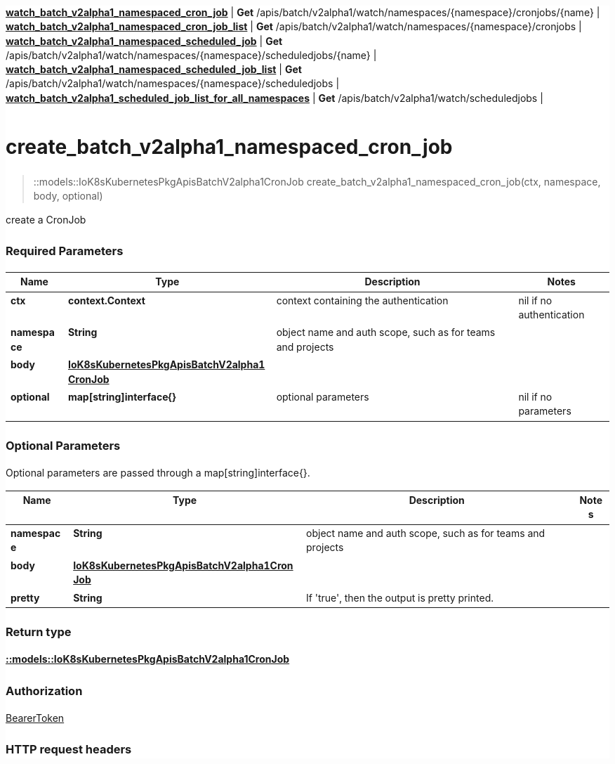 [**watch_batch_v2alpha1_namespaced_cron_job**](BatchV2alpha1Api.md#watch_batch_v2alpha1_namespaced_cron_job) | **Get** /apis/batch/v2alpha1/watch/namespaces/{namespace}/cronjobs/{name} | 
[**watch_batch_v2alpha1_namespaced_cron_job_list**](BatchV2alpha1Api.md#watch_batch_v2alpha1_namespaced_cron_job_list) | **Get** /apis/batch/v2alpha1/watch/namespaces/{namespace}/cronjobs | 
[**watch_batch_v2alpha1_namespaced_scheduled_job**](BatchV2alpha1Api.md#watch_batch_v2alpha1_namespaced_scheduled_job) | **Get** /apis/batch/v2alpha1/watch/namespaces/{namespace}/scheduledjobs/{name} | 
[**watch_batch_v2alpha1_namespaced_scheduled_job_list**](BatchV2alpha1Api.md#watch_batch_v2alpha1_namespaced_scheduled_job_list) | **Get** /apis/batch/v2alpha1/watch/namespaces/{namespace}/scheduledjobs | 
[**watch_batch_v2alpha1_scheduled_job_list_for_all_namespaces**](BatchV2alpha1Api.md#watch_batch_v2alpha1_scheduled_job_list_for_all_namespaces) | **Get** /apis/batch/v2alpha1/watch/scheduledjobs | 


# **create_batch_v2alpha1_namespaced_cron_job**
> ::models::IoK8sKubernetesPkgApisBatchV2alpha1CronJob create_batch_v2alpha1_namespaced_cron_job(ctx, namespace, body, optional)


create a CronJob

### Required Parameters

Name | Type | Description  | Notes
------------- | ------------- | ------------- | -------------
 **ctx** | **context.Context** | context containing the authentication | nil if no authentication
  **namespace** | **String**| object name and auth scope, such as for teams and projects | 
  **body** | [**IoK8sKubernetesPkgApisBatchV2alpha1CronJob**](IoK8sKubernetesPkgApisBatchV2alpha1CronJob.md)|  | 
 **optional** | **map[string]interface{}** | optional parameters | nil if no parameters

### Optional Parameters
Optional parameters are passed through a map[string]interface{}.

Name | Type | Description  | Notes
------------- | ------------- | ------------- | -------------
 **namespace** | **String**| object name and auth scope, such as for teams and projects | 
 **body** | [**IoK8sKubernetesPkgApisBatchV2alpha1CronJob**](IoK8sKubernetesPkgApisBatchV2alpha1CronJob.md)|  | 
 **pretty** | **String**| If &#39;true&#39;, then the output is pretty printed. | 

### Return type

[**::models::IoK8sKubernetesPkgApisBatchV2alpha1CronJob**](io.k8s.kubernetes.pkg.apis.batch.v2alpha1.CronJob.md)

### Authorization

[BearerToken](../README.md#BearerToken)

### HTTP request headers
